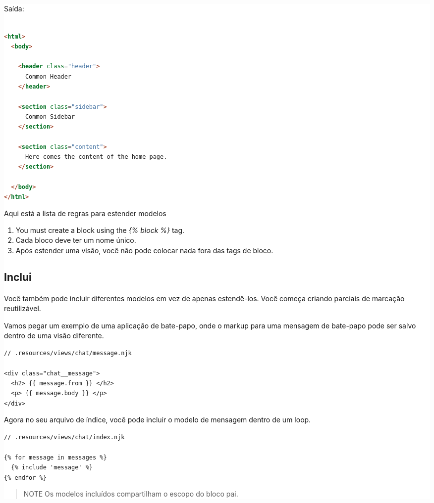 Saída:
```html

<html>
  <body>

    <header class="header">
      Common Header
    </header>

    <section class="sidebar">
      Common Sidebar
    </section>

    <section class="content">
      Here comes the content of the home page.
    </section>

  </body>
</html>
```

Aqui está a lista de regras para estender modelos

1. You must create a block using the *{% block <name> %}* tag.
2. Cada bloco deve ter um nome único.
3. Após estender uma visão, você não pode colocar nada fora das tags de bloco.

## Inclui
Você também pode incluir diferentes modelos em vez de apenas estendê-los. Você começa criando parciais de marcação reutilizável.

Vamos pegar um exemplo de uma aplicação de bate-papo, onde o markup para uma mensagem de bate-papo pode ser salvo dentro de uma visão diferente.

```twig
// .resources/views/chat/message.njk

<div class="chat__message">
  <h2> {{ message.from }} </h2>
  <p> {{ message.body }} </p>
</div>
```

Agora no seu arquivo de índice, você pode incluir o modelo de mensagem dentro de um loop.

```twig
// .resources/views/chat/index.njk

{% for message in messages %}
  {% include 'message' %}
{% endfor %}
```

> NOTE
> Os modelos incluídos compartilham o escopo do bloco pai.

